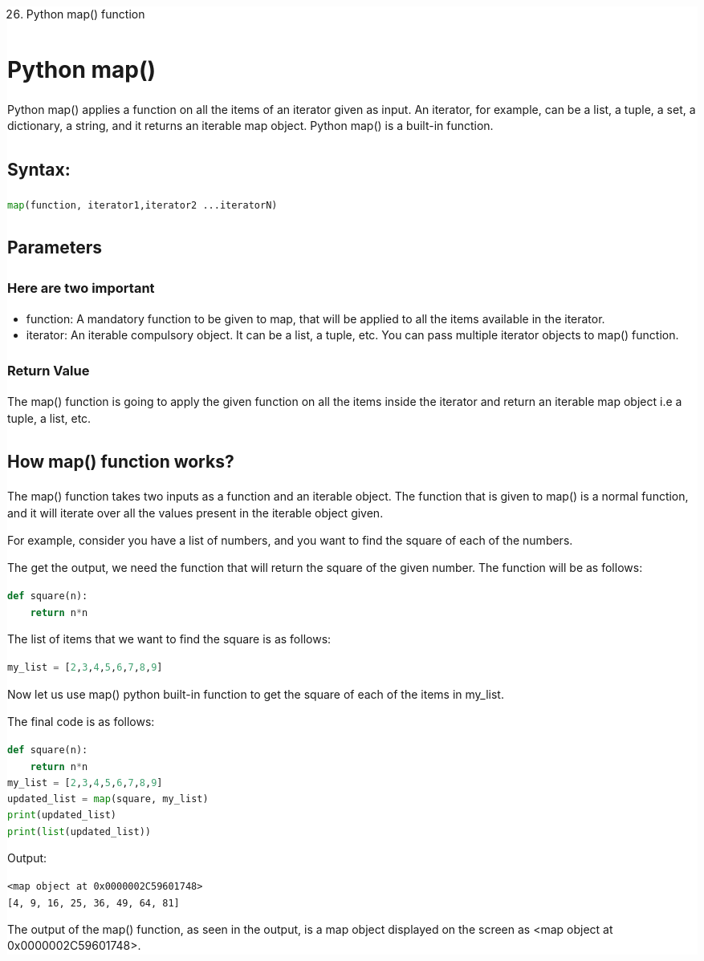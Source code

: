 026. Python map() function

# Python map()
Python map() applies a function on all the items of an iterator given as input. An iterator, for example, can be a list, a tuple, a set, a dictionary, a string, and it returns an iterable map object. Python map() is a built-in function.

## Syntax:
```python
map(function, iterator1,iterator2 ...iteratorN)
```
## Parameters
### Here are two important


- function: A mandatory function to be given to map, that will be applied to all the items available in the iterator.
- iterator: An iterable compulsory object. It can be a list, a tuple, etc. You can pass multiple iterator objects to map() function.
### Return Value
The map() function is going to apply the given function on all the items inside the iterator and return an iterable map object i.e a tuple, a list, etc.

## How map() function works?
The map() function takes two inputs as a function and an iterable object. The function that is given to map() is a normal function, and it will iterate over all the values present in the iterable object given.

For example, consider you have a list of numbers, and you want to find the square of each of the numbers.

The get the output, we need the function that will return the square of the given number. The function will be as follows:
```python
def square(n):
	return n*n	
```
The list of items that we want to find the square is as follows:
```python
my_list = [2,3,4,5,6,7,8,9]
```
Now let us use map() python built-in function to get the square of each of the items in my_list.

The final code is as follows:
```python
def square(n):
    return n*n
my_list = [2,3,4,5,6,7,8,9]
updated_list = map(square, my_list)
print(updated_list)
print(list(updated_list))
```
Output:
```text
<map object at 0x0000002C59601748>
[4, 9, 16, 25, 36, 49, 64, 81]
```
The output of the map() function, as seen in the output, is a map object displayed on the screen as <map object at 0x0000002C59601748>.
